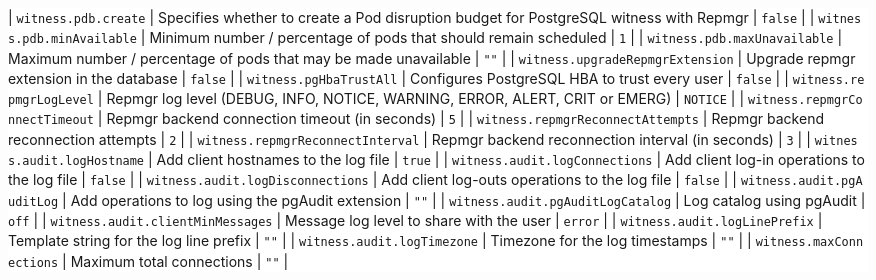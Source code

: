 | `witness.pdb.create`                                           | Specifies whether to create a Pod disruption budget for PostgreSQL witness with Repmgr                                                                                                                                           | `false`                             |
| `witness.pdb.minAvailable`                                     | Minimum number / percentage of pods that should remain scheduled                                                                                                                                                                 | `1`                                 |
| `witness.pdb.maxUnavailable`                                   | Maximum number / percentage of pods that may be made unavailable                                                                                                                                                                 | `""`                                |
| `witness.upgradeRepmgrExtension`                               | Upgrade repmgr extension in the database                                                                                                                                                                                         | `false`                             |
| `witness.pgHbaTrustAll`                                        | Configures PostgreSQL HBA to trust every user                                                                                                                                                                                    | `false`                             |
| `witness.repmgrLogLevel`                                       | Repmgr log level (DEBUG, INFO, NOTICE, WARNING, ERROR, ALERT, CRIT or EMERG)                                                                                                                                                     | `NOTICE`                            |
| `witness.repmgrConnectTimeout`                                 | Repmgr backend connection timeout (in seconds)                                                                                                                                                                                   | `5`                                 |
| `witness.repmgrReconnectAttempts`                              | Repmgr backend reconnection attempts                                                                                                                                                                                             | `2`                                 |
| `witness.repmgrReconnectInterval`                              | Repmgr backend reconnection interval (in seconds)                                                                                                                                                                                | `3`                                 |
| `witness.audit.logHostname`                                    | Add client hostnames to the log file                                                                                                                                                                                             | `true`                              |
| `witness.audit.logConnections`                                 | Add client log-in operations to the log file                                                                                                                                                                                     | `false`                             |
| `witness.audit.logDisconnections`                              | Add client log-outs operations to the log file                                                                                                                                                                                   | `false`                             |
| `witness.audit.pgAuditLog`                                     | Add operations to log using the pgAudit extension                                                                                                                                                                                | `""`                                |
| `witness.audit.pgAuditLogCatalog`                              | Log catalog using pgAudit                                                                                                                                                                                                        | `off`                               |
| `witness.audit.clientMinMessages`                              | Message log level to share with the user                                                                                                                                                                                         | `error`                             |
| `witness.audit.logLinePrefix`                                  | Template string for the log line prefix                                                                                                                                                                                          | `""`                                |
| `witness.audit.logTimezone`                                    | Timezone for the log timestamps                                                                                                                                                                                                  | `""`                                |
| `witness.maxConnections`                                       | Maximum total connections                                                                                                                                                                                                        | `""`                                |